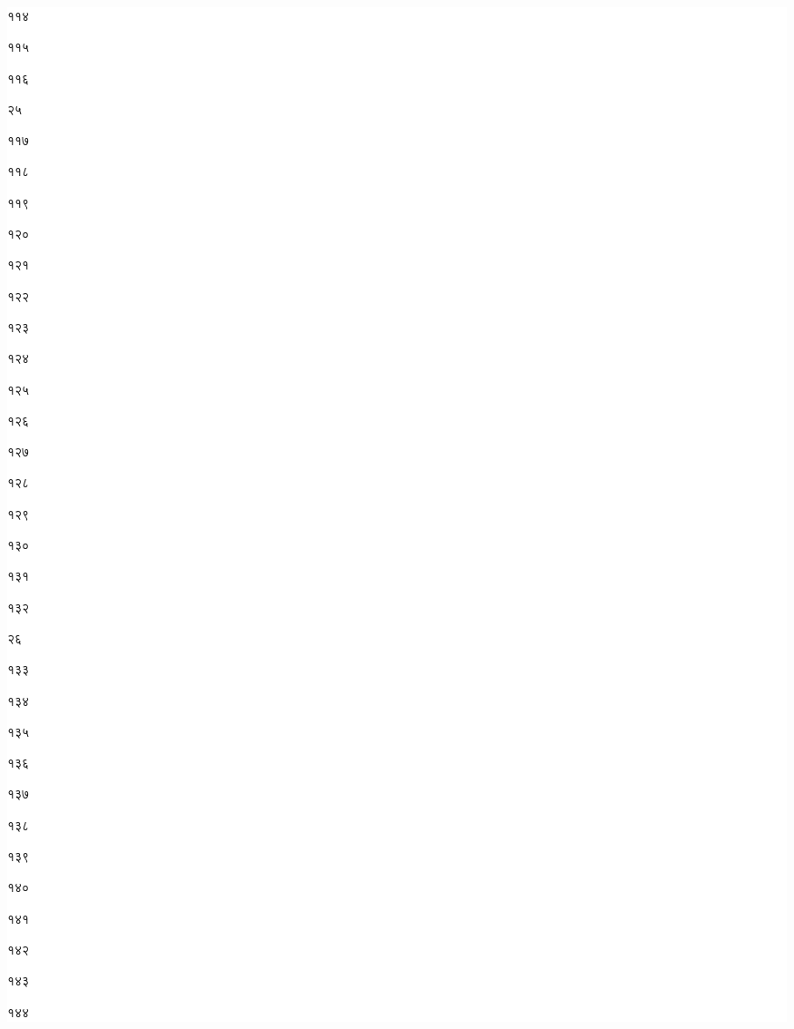 ११४

११५

११६

२५

११७

११८

११९

१२०

१२१

१२२

१२३

१२४

१२५

१२६

१२७

१२८

१२९

१३०

१३१

१३२

२६

१३३

१३४

१३५

१३६

१३७

१३८

१३९

१४०

१४१

१४२

१४३

१४४
